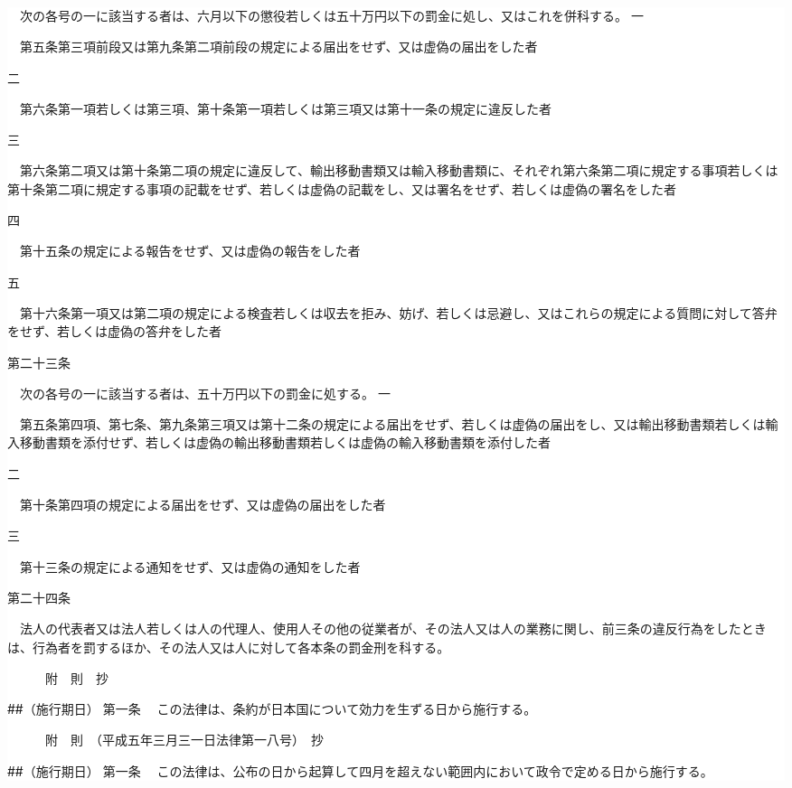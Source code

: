 
　次の各号の一に該当する者は、六月以下の懲役若しくは五十万円以下の罰金に処し、又はこれを併科する。
一

　第五条第三項前段又は第九条第二項前段の規定による届出をせず、又は虚偽の届出をした者

二

　第六条第一項若しくは第三項、第十条第一項若しくは第三項又は第十一条の規定に違反した者

三

　第六条第二項又は第十条第二項の規定に違反して、輸出移動書類又は輸入移動書類に、それぞれ第六条第二項に規定する事項若しくは第十条第二項に規定する事項の記載をせず、若しくは虚偽の記載をし、又は署名をせず、若しくは虚偽の署名をした者

四

　第十五条の規定による報告をせず、又は虚偽の報告をした者

五

　第十六条第一項又は第二項の規定による検査若しくは収去を拒み、妨げ、若しくは忌避し、又はこれらの規定による質問に対して答弁をせず、若しくは虚偽の答弁をした者




第二十三条


　次の各号の一に該当する者は、五十万円以下の罰金に処する。
一

　第五条第四項、第七条、第九条第三項又は第十二条の規定による届出をせず、若しくは虚偽の届出をし、又は輸出移動書類若しくは輸入移動書類を添付せず、若しくは虚偽の輸出移動書類若しくは虚偽の輸入移動書類を添付した者

二

　第十条第四項の規定による届出をせず、又は虚偽の届出をした者

三

　第十三条の規定による通知をせず、又は虚偽の通知をした者




第二十四条


　法人の代表者又は法人若しくは人の代理人、使用人その他の従業者が、その法人又は人の業務に関し、前三条の違反行為をしたときは、行為者を罰するほか、その法人又は人に対して各本条の罰金刑を科する。




　　　附　則　抄


##（施行期日）
第一条
　この法律は、条約が日本国について効力を生ずる日から施行する。


　　　附　則　（平成五年三月三一日法律第一八号）　抄


##（施行期日）
第一条
　この法律は、公布の日から起算して四月を超えない範囲内において政令で定める日から施行する。
